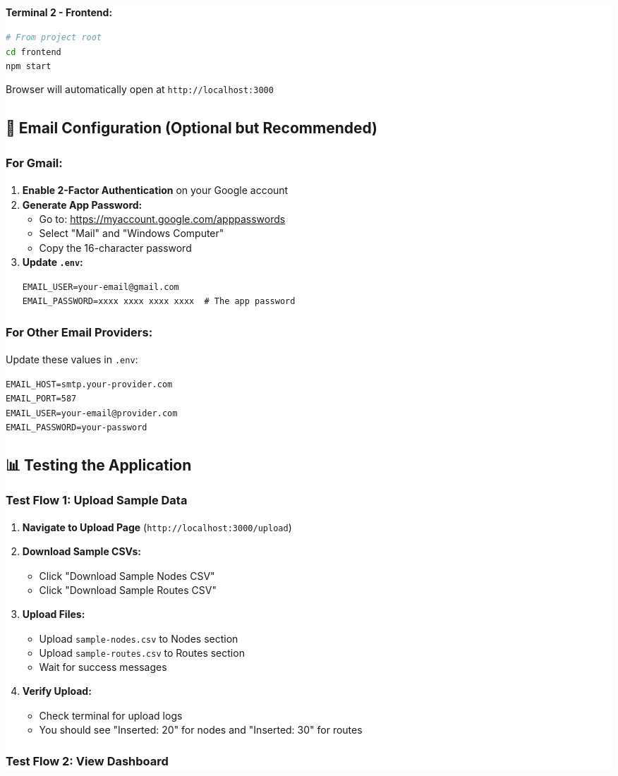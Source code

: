 **Terminal 2 - Frontend:**
```bash
# From project root
cd frontend
npm start
```

Browser will automatically open at `http://localhost:3000`

## 📧 Email Configuration (Optional but Recommended)

### For Gmail:

1. **Enable 2-Factor Authentication** on your Google account
2. **Generate App Password:**
   - Go to: https://myaccount.google.com/apppasswords
   - Select "Mail" and "Windows Computer"
   - Copy the 16-character password
3. **Update `.env`:**
   ```env
   EMAIL_USER=your-email@gmail.com
   EMAIL_PASSWORD=xxxx xxxx xxxx xxxx  # The app password
   ```

### For Other Email Providers:

Update these values in `.env`:
```env
EMAIL_HOST=smtp.your-provider.com
EMAIL_PORT=587
EMAIL_USER=your-email@provider.com
EMAIL_PASSWORD=your-password
```

## 📊 Testing the Application

### Test Flow 1: Upload Sample Data

1. **Navigate to Upload Page** (`http://localhost:3000/upload`)

2. **Download Sample CSVs:**
   - Click "Download Sample Nodes CSV"
   - Click "Download Sample Routes CSV"

3. **Upload Files:**
   - Upload `sample-nodes.csv` to Nodes section
   - Upload `sample-routes.csv` to Routes section
   - Wait for success messages

4. **Verify Upload:**
   - Check terminal for upload logs
   - You should see "Inserted: 20" for nodes and "Inserted: 30" for routes

### Test Flow 2: View Dashboard
